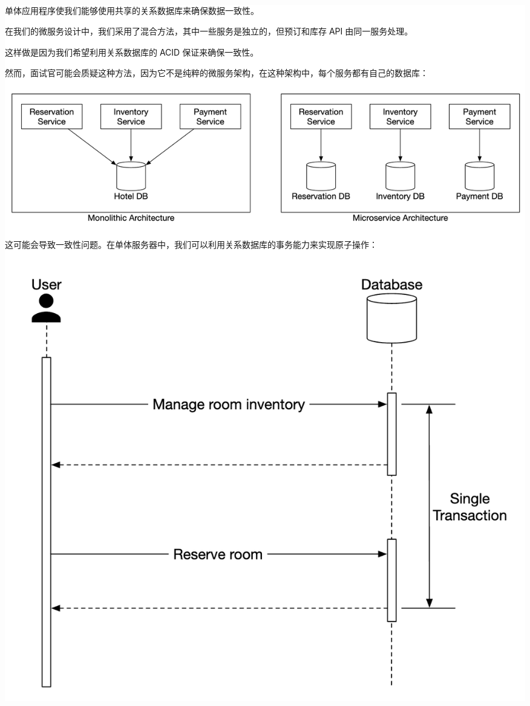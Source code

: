 单体应用程序使我们能够使用共享的关系数据库来确保数据一致性。

在我们的微服务设计中，我们采用了混合方法，其中一些服务是独立的，但预订和库存 API 由同一服务处理。

这样做是因为我们希望利用关系数据库的 ACID 保证来确保一致性。

然而，面试官可能会质疑这种方法，因为它不是纯粹的微服务架构，在这种架构中，每个服务都有自己的数据库：

![microservices-vs-monolith](../image/system-design-327.png)

这可能会导致一致性问题。在单体服务器中，我们可以利用关系数据库的事务能力来实现原子操作：

![atomicity-monolith](../image/system-design-328.png)
